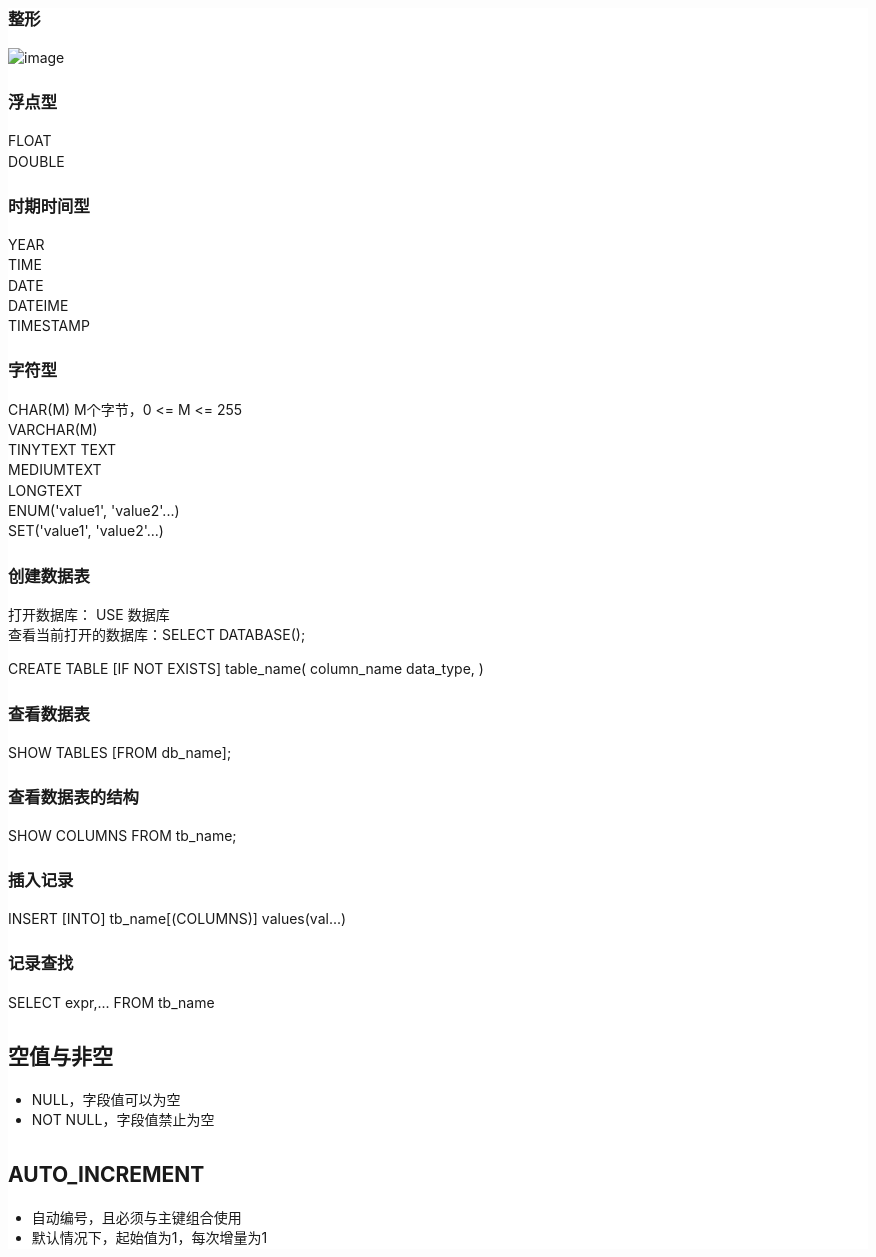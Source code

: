 ### 整形
![image]()
### 浮点型
FLOAT  
DOUBLE
### 时期时间型
YEAR  
TIME  
DATE  
DATEIME  
TIMESTAMP
### 字符型
CHAR(M) M个字节，0 <= M <= 255  
VARCHAR(M)  
TINYTEXT 
TEXT  
MEDIUMTEXT  
LONGTEXT  
ENUM('value1', 'value2'...)  
SET('value1', 'value2'...)  
### 创建数据表
打开数据库：
USE 数据库  
查看当前打开的数据库：SELECT DATABASE();

CREATE TABLE [IF NOT EXISTS] table_name(
    column_name data_type,
)
### 查看数据表
SHOW TABLES [FROM db_name];
### 查看数据表的结构
SHOW COLUMNS FROM tb_name;
### 插入记录
INSERT [INTO] tb_name[(COLUMNS)] values(val...)
### 记录查找
SELECT expr,... FROM tb_name
## 空值与非空
* NULL，字段值可以为空  
* NOT NULL，字段值禁止为空  

## AUTO_INCREMENT
* 自动编号，且必须与主键组合使用
* 默认情况下，起始值为1，每次增量为1  

